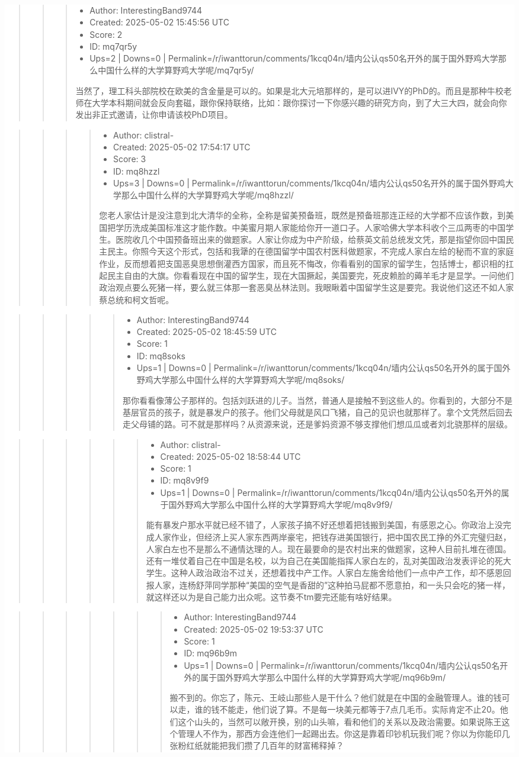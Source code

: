 >>> - Author: InterestingBand9744
>>> - Created: 2025-05-02 15:45:56 UTC
>>> - Score: 2
>>> - ID: mq7qr5y
>>> - Ups=2 | Downs=0 | Permalink=/r/iwanttorun/comments/1kcq04n/墙内公认qs50名开外的属于国外野鸡大学那么中国什么样的大学算野鸡大学呢/mq7qr5y/
>>>
>>> 当然了，理工科头部院校在欧美的含金量是可以的。如果是北大元培那样的，是可以进IVY的PhD的。而且是那种牛校老师在大学本科期间就会反向套磁，跟你保持联络，比如：跟你探讨一下你感兴趣的研究方向，到了大三大四，就会向你发出非正式邀请，让你申请该校PhD项目。

>>>> - Author: clistral-
>>>> - Created: 2025-05-02 17:54:17 UTC
>>>> - Score: 3
>>>> - ID: mq8hzzl
>>>> - Ups=3 | Downs=0 | Permalink=/r/iwanttorun/comments/1kcq04n/墙内公认qs50名开外的属于国外野鸡大学那么中国什么样的大学算野鸡大学呢/mq8hzzl/
>>>>
>>>> 您老人家估计是没注意到北大清华的全称，全称是留美预备班，既然是预备班那连正经的大学都不应该作数，到美国把学历洗成美国标准这才能作数。中美蜜月期人家能给你开一道口子。人家哈佛大学本科收个三瓜两枣的中国学生。医院收几个中国预备班出来的做题家。人家让你成为中产阶级，给蔡英文前总统发文凭，那是指望你回中国民主民主。你照今天这个形式，包括和我犟的在德国留学中国农村医科做题家，不完成人家白左给的秘而不宣的家庭作业，反而想着把支国恶臭思想倒灌西方国家，而且死不悔改，你看看别的国家的留学生，包括博士，都识相的扛起民主自由的大旗。你看看现在中国的留学生，现在大国撅起，美国要完，死皮赖脸的薅羊毛才是显学。一问他们政治观点要么死猪一样，要么就三体那一套恶臭丛林法则。我眼瞅着中国留学生这是要完。我说他们这还不如人家蔡总统和柯文哲呢。

>>>>> - Author: InterestingBand9744
>>>>> - Created: 2025-05-02 18:45:59 UTC
>>>>> - Score: 1
>>>>> - ID: mq8soks
>>>>> - Ups=1 | Downs=0 | Permalink=/r/iwanttorun/comments/1kcq04n/墙内公认qs50名开外的属于国外野鸡大学那么中国什么样的大学算野鸡大学呢/mq8soks/
>>>>>
>>>>> 那你看看像薄公子那样的。包括刘跃进的儿子。当然，普通人是接触不到这些人的。你看到的，大部分不是基层官员的孩子，就是暴发户的孩子。他们父母就是风口飞猪，自己的见识也就那样了。拿个文凭然后回去走父母铺的路。可不就是那样吗？从资源来说，还是爹妈资源不够支撑他们想瓜瓜或者刘北骁那样的层级。

>>>>>> - Author: clistral-
>>>>>> - Created: 2025-05-02 18:58:44 UTC
>>>>>> - Score: 1
>>>>>> - ID: mq8v9f9
>>>>>> - Ups=1 | Downs=0 | Permalink=/r/iwanttorun/comments/1kcq04n/墙内公认qs50名开外的属于国外野鸡大学那么中国什么样的大学算野鸡大学呢/mq8v9f9/
>>>>>>
>>>>>> 能有暴发户那水平就已经不错了，人家孩子搞不好还想着把钱搬到美国，有感恩之心。你政治上没完成人家作业，但经济上买人家东西两岸豪宅，把钱存进美国银行，把中国农民工挣的外汇完璧归赵，人家白左也不是那么不通情达理的人。现在最要命的是农村出来的做题家，这种人目前扎堆在德国。还有一堆仗着自己在中国是名校，以为自己在美国能指挥人家白左的，乱对美国政治发表评论的死大学生。这种人政治政治不过关，还想着找中产工作。人家白左施舍给他们一点中产工作，却不感恩回报人家，连杨舒萍同学那种“美国的空气是香甜的”这种拍马屁都不愿意拍，和一头只会吃的猪一样，就这样还以为是自己能力出众呢。这节奏不tm要完还能有啥好结果。

>>>>>>> - Author: InterestingBand9744
>>>>>>> - Created: 2025-05-02 19:53:37 UTC
>>>>>>> - Score: 1
>>>>>>> - ID: mq96b9m
>>>>>>> - Ups=1 | Downs=0 | Permalink=/r/iwanttorun/comments/1kcq04n/墙内公认qs50名开外的属于国外野鸡大学那么中国什么样的大学算野鸡大学呢/mq96b9m/
>>>>>>>
>>>>>>> 搬不到的。你忘了，陈元、王岐山那些人是干什么？他们就是在中国的金融管理人。谁的钱可以走，谁的钱不能走，他们说了算。不是每一块美元都等于7点几毛币。实际肯定不止20。他们这个山头的，当然可以敞开换，别的山头嘛，看和他们的关系以及政治需要。如果说陈王这个管理人不作为，那西方会连他们一起踢出去。你这是靠着印钞机玩我们呢？你以为你能印几张粉红纸就能把我们攒了几百年的财富稀释掉？
